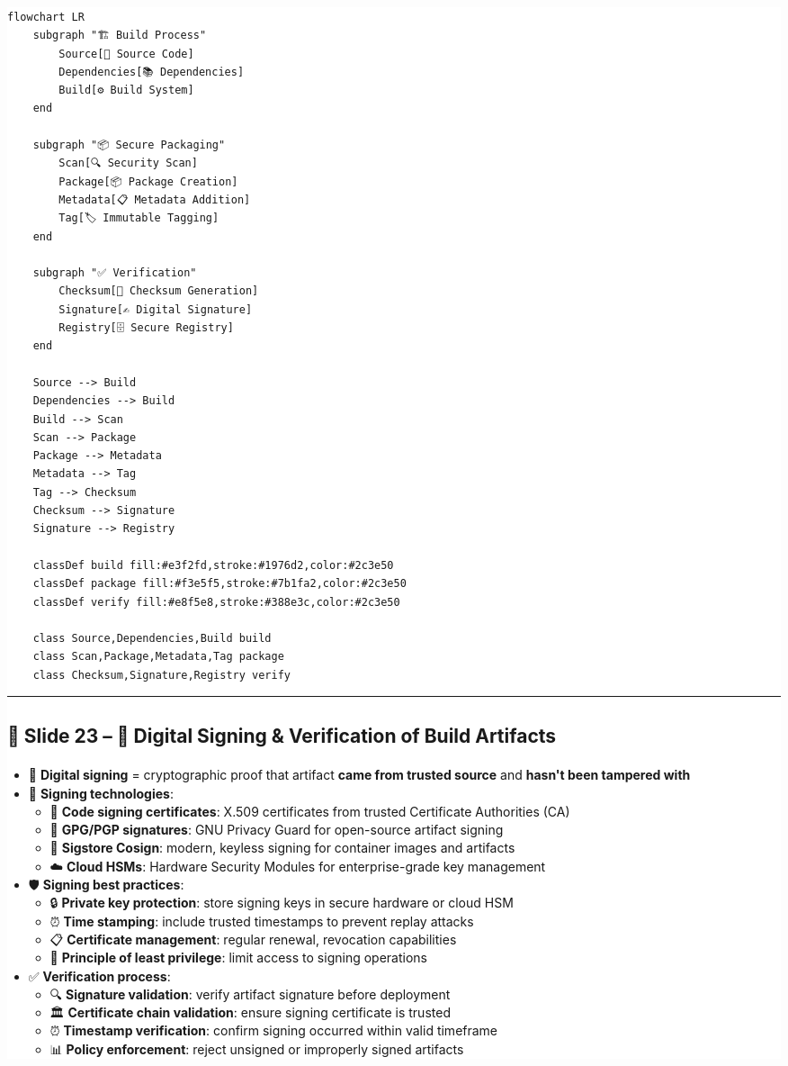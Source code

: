 ```mermaid
flowchart LR
    subgraph "🏗️ Build Process"
        Source[📂 Source Code]
        Dependencies[📚 Dependencies]
        Build[⚙️ Build System]
    end
    
    subgraph "📦 Secure Packaging"
        Scan[🔍 Security Scan]
        Package[📦 Package Creation]
        Metadata[📋 Metadata Addition]
        Tag[🏷️ Immutable Tagging]
    end
    
    subgraph "✅ Verification"
        Checksum[🔢 Checksum Generation]
        Signature[✍️ Digital Signature]
        Registry[🗄️ Secure Registry]
    end
    
    Source --> Build
    Dependencies --> Build
    Build --> Scan
    Scan --> Package
    Package --> Metadata
    Metadata --> Tag
    Tag --> Checksum
    Checksum --> Signature
    Signature --> Registry
    
    classDef build fill:#e3f2fd,stroke:#1976d2,color:#2c3e50
    classDef package fill:#f3e5f5,stroke:#7b1fa2,color:#2c3e50
    classDef verify fill:#e8f5e8,stroke:#388e3c,color:#2c3e50
    
    class Source,Dependencies,Build build
    class Scan,Package,Metadata,Tag package
    class Checksum,Signature,Registry verify
```

---

## 📍 Slide 23 – 🔏 Digital Signing & Verification of Build Artifacts

* 🔏 **Digital signing** = cryptographic proof that artifact **came from trusted source** and **hasn't been tampered with**
* 🔑 **Signing technologies**:
  * 📜 **Code signing certificates**: X.509 certificates from trusted Certificate Authorities (CA)
  * 🔐 **GPG/PGP signatures**: GNU Privacy Guard for open-source artifact signing
  * 🌟 **Sigstore Cosign**: modern, keyless signing for container images and artifacts
  * ☁️ **Cloud HSMs**: Hardware Security Modules for enterprise-grade key management
* 🛡️ **Signing best practices**:
  * 🔒 **Private key protection**: store signing keys in secure hardware or cloud HSM
  * ⏰ **Time stamping**: include trusted timestamps to prevent replay attacks
  * 📋 **Certificate management**: regular renewal, revocation capabilities
  * 🎯 **Principle of least privilege**: limit access to signing operations
* ✅ **Verification process**:
  * 🔍 **Signature validation**: verify artifact signature before deployment
  * 🏛️ **Certificate chain validation**: ensure signing certificate is trusted
  * ⏰ **Timestamp verification**: confirm signing occurred within valid timeframe
  * 📊 **Policy enforcement**: reject unsigned or improperly signed artifacts